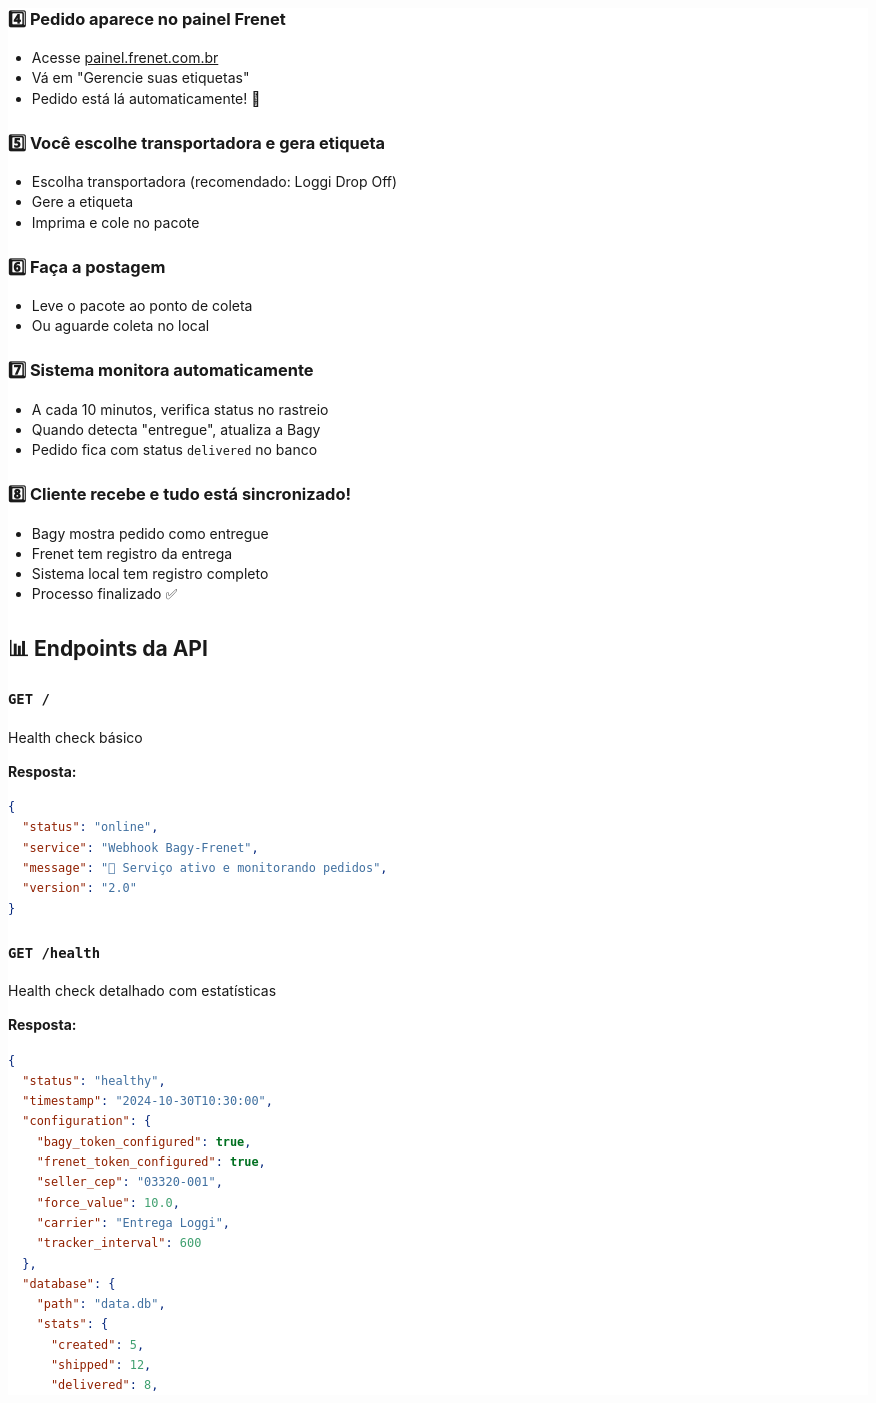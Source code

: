 ### 4️⃣ Pedido aparece no painel Frenet
- Acesse [painel.frenet.com.br](https://painel.frenet.com.br)
- Vá em "Gerencie suas etiquetas"
- Pedido está lá automaticamente! 🎉

### 5️⃣ Você escolhe transportadora e gera etiqueta
- Escolha transportadora (recomendado: Loggi Drop Off)
- Gere a etiqueta
- Imprima e cole no pacote

### 6️⃣ Faça a postagem
- Leve o pacote ao ponto de coleta
- Ou aguarde coleta no local

### 7️⃣ Sistema monitora automaticamente
- A cada 10 minutos, verifica status no rastreio
- Quando detecta "entregue", atualiza a Bagy
- Pedido fica com status `delivered` no banco

### 8️⃣ Cliente recebe e tudo está sincronizado!
- Bagy mostra pedido como entregue
- Frenet tem registro da entrega
- Sistema local tem registro completo
- Processo finalizado ✅

## 📊 Endpoints da API

### `GET /`
Health check básico

**Resposta:**
```json
{
  "status": "online",
  "service": "Webhook Bagy-Frenet",
  "message": "🚀 Serviço ativo e monitorando pedidos",
  "version": "2.0"
}
```

### `GET /health`
Health check detalhado com estatísticas

**Resposta:**
```json
{
  "status": "healthy",
  "timestamp": "2024-10-30T10:30:00",
  "configuration": {
    "bagy_token_configured": true,
    "frenet_token_configured": true,
    "seller_cep": "03320-001",
    "force_value": 10.0,
    "carrier": "Entrega Loggi",
    "tracker_interval": 600
  },
  "database": {
    "path": "data.db",
    "stats": {
      "created": 5,
      "shipped": 12,
      "delivered": 8,
```